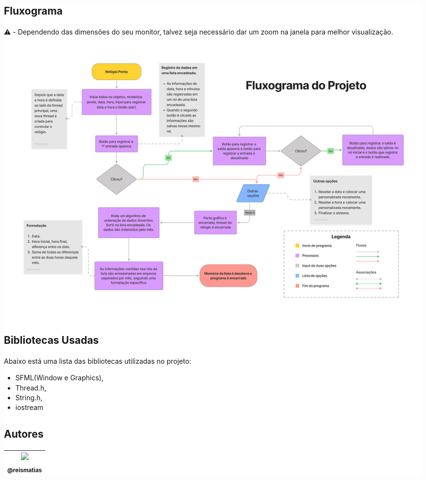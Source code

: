 ## Fluxograma
⚠️ - Dependendo das dimensões do seu monitor, talvez seja necessário dar um zoom na janela para melhor visualização.
<p>
    <a href="./public/fluxograma.png" target="_blank" rel="noopener">
      <img src="./public/fluxograma.png" width="200%" alt="Produced with C++" />
    </a>
</p>

## Bibliotecas Usadas
Abaixo está uma lista das bibliotecas utilizadas no projeto:

- SFML(Window e Graphics), </br>
- Thread.h, </br>
- String.h, </br>
- iostream </br>

## Autores

| [<img src="https://github.com/reismatias.png?size=115" width=115><br><sub>@reismatias</sub>](https://github.com/reismatias)  |
| :---: |
